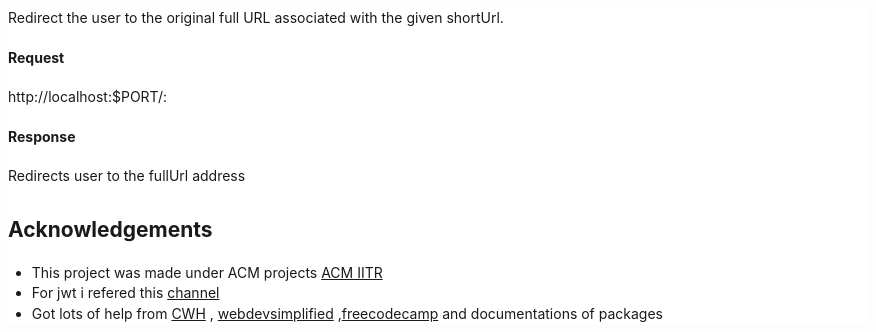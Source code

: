 ### <shortUrl>

Redirect the user to the original full URL associated with the given shortUrl.

#### Request
http://localhost:$PORT/:<shortUrl>

#### Response
Redirects user to the fullUrl address
## Acknowledgements

- This project was made under ACM projects [ACM IITR](https://iitr.acm.org/#/)
- For jwt i refered this [channel](https://www.youtube.com/@PedroTechnologies)
- Got lots of help from [CWH](https://www.youtube.com/@CodeWithHarry) , [webdevsimplified](https://www.youtube.com/@WebDevSimplified) ,[freecodecamp](https://www.youtube.com/@freecodecamp) and documentations of packages

